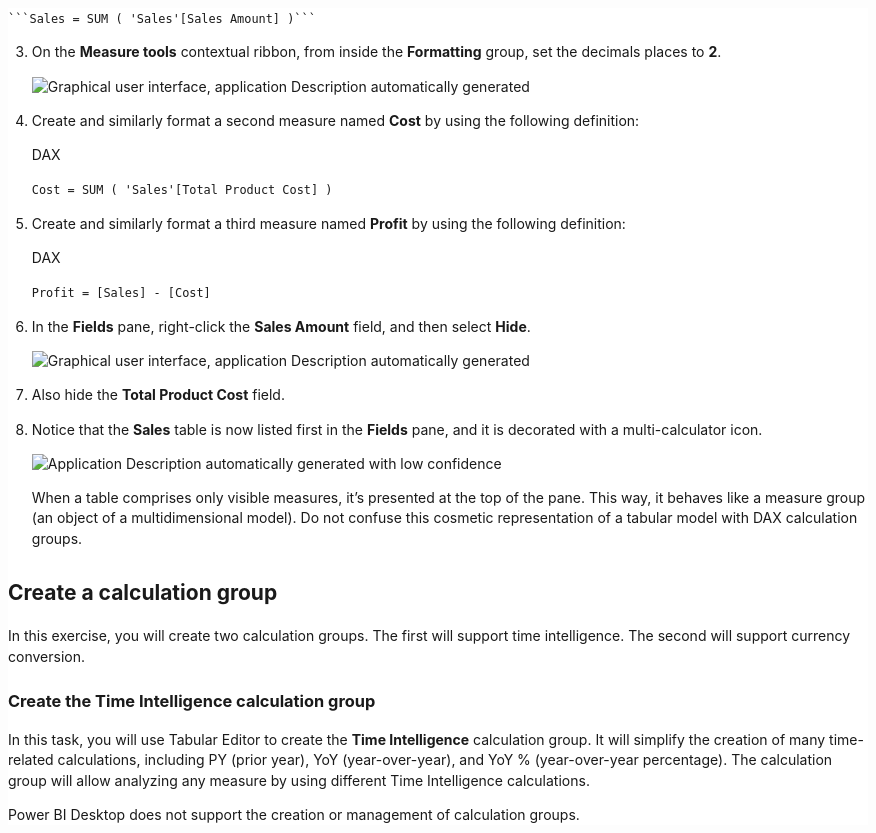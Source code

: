     ```Sales = SUM ( 'Sales'[Sales Amount] )```

3.  On the **Measure tools** contextual ribbon, from inside the **Formatting**
    group, set the decimals places to **2**.

    ![Graphical user interface, application Description automatically
    generated](./images/image14.png)

4.  Create and similarly format a second measure named **Cost** by using the
    following definition:

    DAX

    ```Cost = SUM ( 'Sales'[Total Product Cost] )```

5.  Create and similarly format a third measure named **Profit** by using the
    following definition:

    DAX

    ```Profit = [Sales] - [Cost]```

6.  In the **Fields** pane, right-click the **Sales Amount** field, and then
    select **Hide**.

    ![Graphical user interface, application Description automatically
    generated](./images/image15.png)

7.  Also hide the **Total Product Cost** field.

8.  Notice that the **Sales** table is now listed first in the **Fields** pane,
    and it is decorated with a multi-calculator icon.

    ![Application Description automatically generated with low
    confidence](./images/image16.png)

    When a table comprises only visible measures, it’s presented at the top of the pane. This way, it behaves like a measure group (an object of a multidimensional model). Do not confuse this cosmetic representation of a
    tabular model with DAX calculation groups.

## Create a calculation group

In this exercise, you will create two calculation groups. The first will support time intelligence. The second will support currency conversion.

### Create the Time Intelligence calculation group

In this task, you will use Tabular Editor to create the **Time Intelligence**
calculation group. It will simplify the creation of many time-related
calculations, including PY (prior year), YoY (year-over-year), and YoY %
(year-over-year percentage). The calculation group will allow analyzing any
measure by using different Time Intelligence calculations.

Power BI Desktop does not support the creation or management of calculation
groups.
